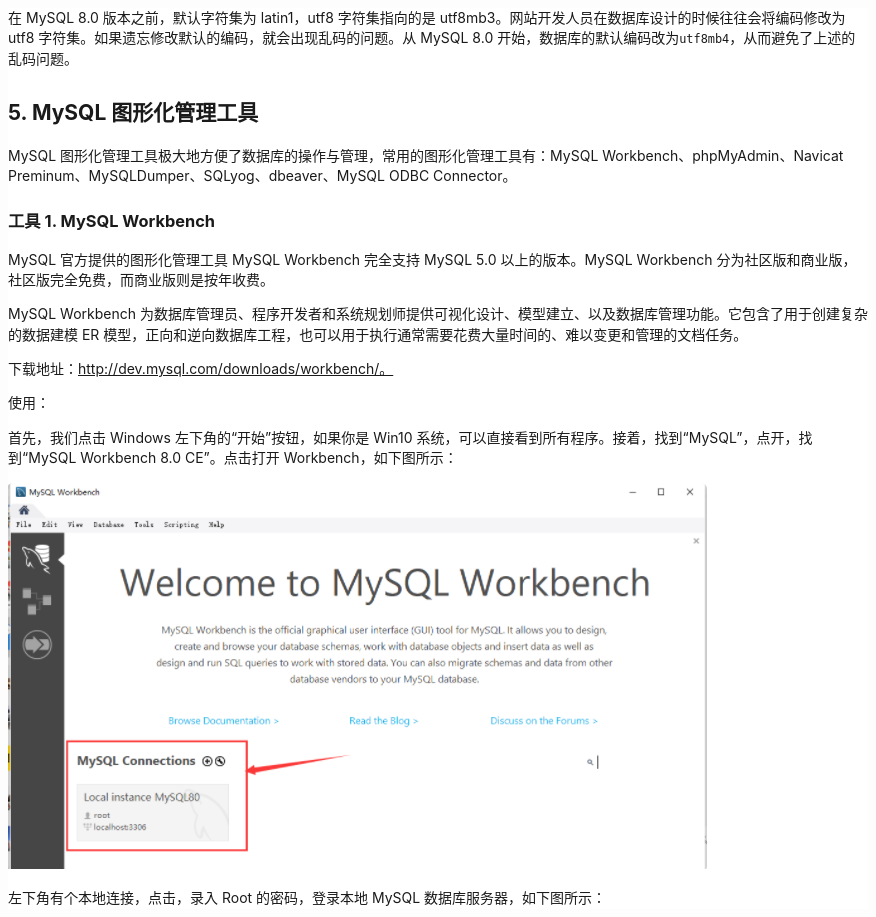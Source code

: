 在 MySQL 8.0 版本之前，默认字符集为 latin1，utf8 字符集指向的是 utf8mb3。网站开发人员在数据库设计的时候往往会将编码修改为 utf8 字符集。如果遗忘修改默认的编码，就会出现乱码的问题。从 MySQL 8.0 开始，数据库的默认编码改为`utf8mb4`，从而避免了上述的乱码问题。

## 5. MySQL 图形化管理工具

MySQL 图形化管理工具极大地方便了数据库的操作与管理，常用的图形化管理工具有：MySQL Workbench、phpMyAdmin、Navicat Preminum、MySQLDumper、SQLyog、dbeaver、MySQL ODBC Connector。

### 工具 1. MySQL Workbench

MySQL 官方提供的图形化管理工具 MySQL Workbench 完全支持 MySQL 5.0 以上的版本。MySQL Workbench 分为社区版和商业版，社区版完全免费，而商业版则是按年收费。

MySQL Workbench 为数据库管理员、程序开发者和系统规划师提供可视化设计、模型建立、以及数据库管理功能。它包含了用于创建复杂的数据建模 ER 模型，正向和逆向数据库工程，也可以用于执行通常需要花费大量时间的、难以变更和管理的文档任务。

下载地址：http://dev.mysql.com/downloads/workbench/。

使用：

首先，我们点击 Windows 左下角的“开始”按钮，如果你是 Win10 系统，可以直接看到所有程序。接着，找到“MySQL”，点开，找到“MySQL Workbench 8.0 CE”。点击打开 Workbench，如下图所示：

![image-20211007153522427](images/image-20211007153522427.png)

左下角有个本地连接，点击，录入 Root 的密码，登录本地 MySQL 数据库服务器，如下图所示：
